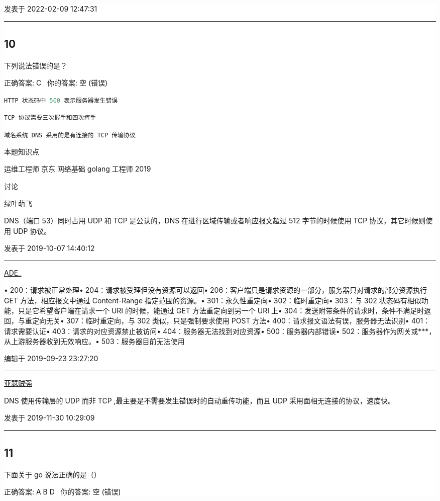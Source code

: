 发表于 2022-02-09 12:47:31

* * *

## 10

下列说法错误的是？

正确答案: C   你的答案: 空 (错误)

```cpp
HTTP 状态码中 500 表示服务器发生错误
```

```cpp
TCP 协议需要三次握手和四次挥手
```

```cpp
域名系统 DNS 采用的是有连接的 TCP 传输协议
```

本题知识点

运维工程师 京东 网络基础 golang 工程师 2019

讨论

[绿叶萌飞](https://www.nowcoder.com/profile/4942325)

DNS（端口 53）同时占用 UDP 和 TCP 是公认的，DNS 在进行区域传输或者响应报文超过 512 字节的时候使用 TCP 协议，其它时候则使用 UDP 协议。

发表于 2019-10-07 14:40:12

* * *

[ADE_](https://www.nowcoder.com/profile/153401914)

•  200：请求被正常处理•  204：请求被受理但没有资源可以返回•  206：客户端只是请求资源的一部分，服务器只对请求的部分资源执行 GET 方法，相应报文中通过 Content-Range 指定范围的资源。•  301：永久性重定向•  302：临时重定向•  303：与 302 状态码有相似功能，只是它希望客户端在请求一个 URI 的时候，能通过 GET 方法重定向到另一个 URI 上•  304：发送附带条件的请求时，条件不满足时返回，与重定向无关•  307：临时重定向，与 302 类似，只是强制要求使用 POST 方法•  400：请求报文语法有误，服务器无法识别•  401：请求需要认证•  403：请求的对应资源禁止被访问•  404：服务器无法找到对应资源•  500：服务器内部错误•  502：服务器作为网关或***，从上游服务器收到无效响应。•  503：服务器目前无法使用

编辑于 2019-09-23 23:27:20

* * *

[亚瑟贼强](https://www.nowcoder.com/profile/838826298)

DNS 使用传输层的 UDP 而非 TCP ,最主要是不需要发生错误时的自动重传功能，而且 UDP 采用面相无连接的协议，速度快。

发表于 2019-11-30 10:29:09

* * *

## 11

下面关于 go 说法正确的是（）

正确答案: A B D   你的答案: 空 (错误)
